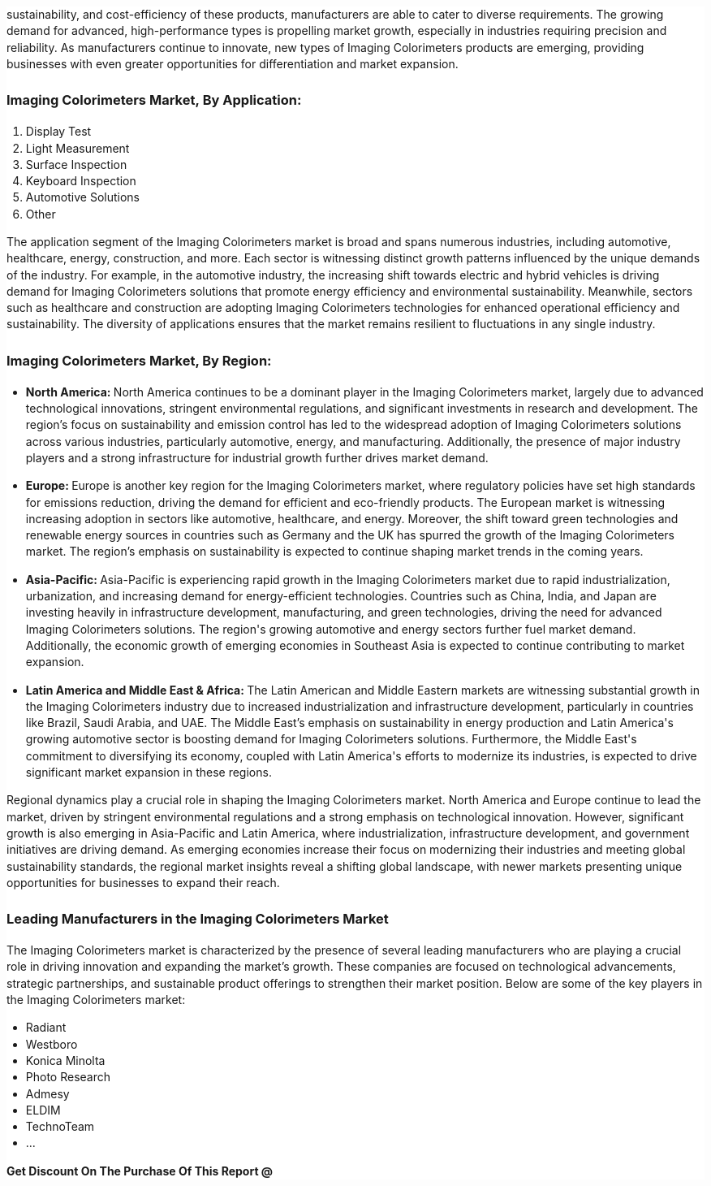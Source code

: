 sustainability, and cost-efficiency of these products, manufacturers are able to cater to diverse requirements. The growing demand for advanced, high-performance types is propelling market growth, especially in industries requiring precision and reliability. As manufacturers continue to innovate, new types of Imaging Colorimeters products are emerging, providing businesses with even greater opportunities for differentiation and market expansion.</p><h3>Imaging Colorimeters Market,&nbsp;By Application:</h3><ol><li>Display Test<li> Light Measurement<li> Surface Inspection<li> Keyboard Inspection<li> Automotive Solutions<li> Other</li></ol><p>The application segment of the Imaging Colorimeters market is broad and spans numerous industries, including automotive, healthcare, energy, construction, and more. Each sector is witnessing distinct growth patterns influenced by the unique demands of the industry. For example, in the automotive industry, the increasing shift towards electric and hybrid vehicles is driving demand for Imaging Colorimeters solutions that promote energy efficiency and environmental sustainability. Meanwhile, sectors such as healthcare and construction are adopting Imaging Colorimeters technologies for enhanced operational efficiency and sustainability. The diversity of applications ensures that the market remains resilient to fluctuations in any single industry.</p><h3>Imaging Colorimeters Market, By Region:</h3><ul><li><p><strong>North America:&nbsp;</strong>North America continues to be a dominant player in the Imaging Colorimeters market, largely due to advanced technological innovations, stringent environmental regulations, and significant investments in research and development. The region&rsquo;s focus on sustainability and emission control has led to the widespread adoption of Imaging Colorimeters solutions across various industries, particularly automotive, energy, and manufacturing. Additionally, the presence of major industry players and a strong infrastructure for industrial growth further drives market demand.</p></li><li><p><strong><strong>Europe:&nbsp;</strong></strong>Europe is another key region for the Imaging Colorimeters market, where regulatory policies have set high standards for emissions reduction, driving the demand for efficient and eco-friendly products. The European market is witnessing increasing adoption in sectors like automotive, healthcare, and energy. Moreover, the shift toward green technologies and renewable energy sources in countries such as Germany and the UK has spurred the growth of the Imaging Colorimeters market. The region&rsquo;s emphasis on sustainability is expected to continue shaping market trends in the coming years.</p></li><li><p><strong><strong>Asia-Pacific:&nbsp;</strong></strong>Asia-Pacific is experiencing rapid growth in the Imaging Colorimeters market due to rapid industrialization, urbanization, and increasing demand for energy-efficient technologies. Countries such as China, India, and Japan are investing heavily in infrastructure development, manufacturing, and green technologies, driving the need for advanced Imaging Colorimeters solutions. The region's growing automotive and energy sectors further fuel market demand. Additionally, the economic growth of emerging economies in Southeast Asia is expected to continue contributing to market expansion.</p></li><li><p><strong><strong>Latin America and Middle East &amp; Africa:&nbsp;</strong></strong>The Latin American and Middle Eastern markets are witnessing substantial growth in the Imaging Colorimeters industry due to increased industrialization and infrastructure development, particularly in countries like Brazil, Saudi Arabia, and UAE. The Middle East&rsquo;s emphasis on sustainability in energy production and Latin America's growing automotive sector is boosting demand for Imaging Colorimeters solutions. Furthermore, the Middle East's commitment to diversifying its economy, coupled with Latin America's efforts to modernize its industries, is expected to drive significant market expansion in these regions.</p></li></ul><p>Regional dynamics play a crucial role in shaping the Imaging Colorimeters market. North America and Europe continue to lead the market, driven by stringent environmental regulations and a strong emphasis on technological innovation. However, significant growth is also emerging in Asia-Pacific and Latin America, where industrialization, infrastructure development, and government initiatives are driving demand. As emerging economies increase their focus on modernizing their industries and meeting global sustainability standards, the regional market insights reveal a shifting global landscape, with newer markets presenting unique opportunities for businesses to expand their reach.</p><h3><strong>Leading Manufacturers in the Imaging Colorimeters Market</strong></h3><p>The Imaging Colorimeters market is characterized by the presence of several leading manufacturers who are playing a crucial role in driving innovation and expanding the market&rsquo;s growth. These companies are focused on technological advancements, strategic partnerships, and sustainable product offerings to strengthen their market position. Below are some of the key players in the Imaging Colorimeters market:</p></div><div class="article-main__content" data-test-id="publishing-text-block"><ul><li><span class="">Radiant<li> Westboro<li> Konica Minolta<li> Photo Research<li> Admesy<li> ELDIM<li> TechnoTeam<li> ...</span></li></ul></div><div class="article-main__content" data-test-id="publishing-text-block"><p><span class="font-[700]"><strong>Get Discount On The Purchase Of This Report @</strong>